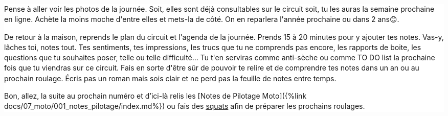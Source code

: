 Pense à aller voir les photos de la journée. Soit, elles sont déjà consultables sur le circuit soit, tu les auras la semaine prochaine en ligne. Achète la moins moche d'entre elles et mets-la de côté. On en reparlera l'année prochaine ou dans 2 ans😊.

De retour à la maison, reprends le plan du circuit et l'agenda de la journée. Prends 15 à 20 minutes pour y ajouter tes notes. Vas-y, lâches toi, notes tout. Tes sentiments, tes impressions, les trucs que tu ne comprends pas encore, les rapports de boite, les questions que tu souhaites poser, telle ou telle difficulté... Tu t'en serviras comme anti-sèche ou comme TO DO list la prochaine fois que tu viendras sur ce circuit. Fais en sorte d'être sûr de pouvoir te relire et de comprendre tes notes dans un an ou au prochain roulage. Écris pas un roman mais sois clair et ne perd pas la feuille de notes entre temps.

Bon, allez, la suite au prochain numéro et d’ici-là relis les [Notes de Pilotage Moto]({%link docs/07_moto/001_notes_pilotage/index.md%}) ou fais des [squats](https://youtu.be/TIhtpItTuxc) afin de préparer les prochains roulages.



